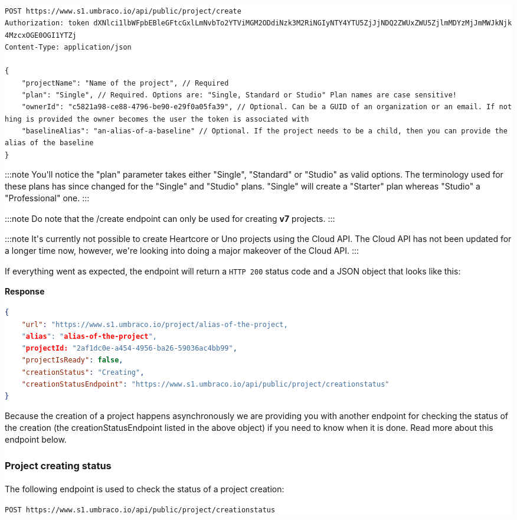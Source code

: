     POST https://www.s1.umbraco.io/api/public/project/create
    Authorization: token dXNlci1lbWFpbEBleGFtcGxlLmNvbTo2YTViMGM2ODdiNzk3M2RiNGIyNTY4YTU5ZjJjNDQ2ZWUxZWU5ZjlmMDYzMjJmMWJkNjk4MzcxOGE0OGI1YTZj
    Content-Type: application/json

    {
        "projectName": "Name of the project", // Required
        "plan": "Single", // Required. Options are: "Single, Standard or Studio" Plan names are case sensitive!
        "ownerId": "c5821a98-ce88-4796-be90-e29f0a05fa39", // Optional. Can be a GUID of an organization or an email. If nothing is provided the owner becomes the user the token is associated with
        "baselineAlias": "an-alias-of-a-baseline" // Optional. If the project needs to be a child, then you can provide the alias of the baseline
    }
    
:::note
You'll notice the "plan" parameter takes either "Single", "Standard" or "Studio" as valid options. The terminology used for these plans has since changed for the "Single" and "Studio" plans. "Single" will create a "Starter" plan whereas "Studio" a "Professional" one.
:::

:::note
Do note that the /create endpoint can only be used for creating <b>v7</b> projects.
:::

:::note
It's currently not possible to create Heartcore or Uno projects using the Cloud API. The Cloud API has not been updated for a longer time now, however, we're looking into doing a major makeover of the Cloud API.
:::

If everything went as expected, the endpoint will return a `HTTP 200` status code and a JSON object that looks like this:

**Response**

```json
{
    "url": "https://www.s1.umbraco.io/project/alias-of-the-project,
    "alias": "alias-of-the-project",
    "projectId: "2af1dc0e-a454-4956-ba26-59036ac4bb99",
    "projectIsReady": false,
    "creationStatus": "Creating",
    "creationStatusEndpoint": "https://www.s1.umbraco.io/api/public/project/creationstatus"
}
```

Because the creation of a project happens asynchronously we are providing you with another endpoint for checking the status of the creation (the creationStatusEndpoint listed in the above object) if you need to know when it is done. Read more about this endpoint below.

### Project creating status

The following endpoint is used to check the status of a project creation:

    POST https://www.s1.umbraco.io/api/public/project/creationstatus
